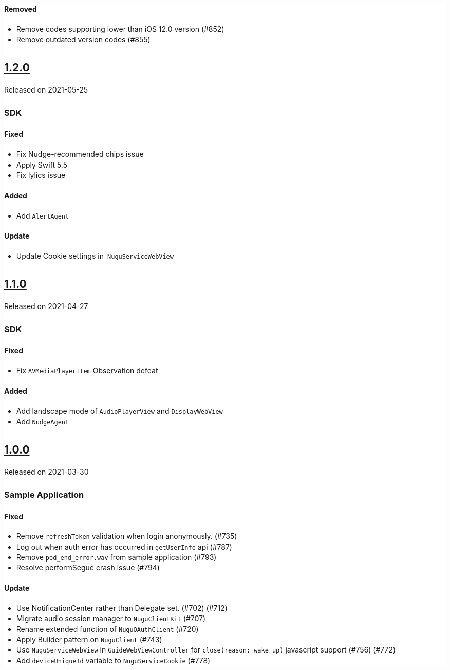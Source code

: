 #### Removed
- Remove codes supporting lower than iOS 12.0 version (#852)  
- Remove outdated version codes (#855) 


## [1.2.0](https://github.com/nugu-developers/nugu-ios/releases/tag/1.2.0)
Released on 2021-05-25
### SDK
#### Fixed
- Fix Nudge-recommended chips issue
- Apply Swift 5.5
- Fix lylics issue

#### Added
- Add `AlertAgent`

#### Update
- Update Cookie settings in` NuguServiceWebView`

## [1.1.0](https://github.com/nugu-developers/nugu-ios/releases/tag/1.1.0)
Released on 2021-04-27
### SDK
#### Fixed
- Fix `AVMediaPlayerItem` Observation defeat

#### Added
- Add landscape mode of `AudioPlayerView` and `DisplayWebView`
- Add `NudgeAgent`

## [1.0.0](https://github.com/nugu-developers/nugu-ios/releases/tag/1.0.0)
Released on 2021-03-30
### Sample Application
#### Fixed
- Remove `refreshToken` validation when login anonymously. (#735)
- Log out when auth error has occurred in `getUserInfo` api (#787)
- Remove `pod_end_error.wav` from sample application (#793)
- Resolve performSegue crash issue (#794)

#### Update
- Use NotificationCenter rather than Delegate set. (#702) (#712)
- Migrate audio session manager to `NuguClientKit` (#707)
- Rename extended function of `NuguOAuthClient` (#720)
- Apply Builder pattern on `NuguClient` (#743)
- Use `NuguServiceWebView` in `GuideWebViewController` for `close(reason: wake_up)` javascript support (#756) (#772)
- Add `deviceUniqueId` variable to `NuguServiceCookie` (#778)
